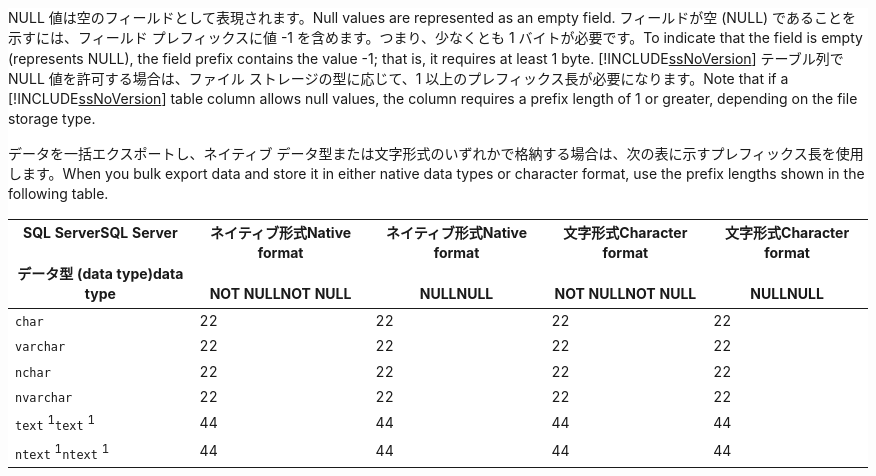  <span data-ttu-id="9291f-119">NULL 値は空のフィールドとして表現されます。</span><span class="sxs-lookup"><span data-stu-id="9291f-119">Null values are represented as an empty field.</span></span> <span data-ttu-id="9291f-120">フィールドが空 (NULL) であることを示すには、フィールド プレフィックスに値 -1 を含めます。つまり、少なくとも 1 バイトが必要です。</span><span class="sxs-lookup"><span data-stu-id="9291f-120">To indicate that the field is empty (represents NULL), the field prefix contains the value -1; that is, it requires at least 1 byte.</span></span> <span data-ttu-id="9291f-121">[!INCLUDE[ssNoVersion](../../includes/ssnoversion-md.md)] テーブル列で NULL 値を許可する場合は、ファイル ストレージの型に応じて、1 以上のプレフィックス長が必要になります。</span><span class="sxs-lookup"><span data-stu-id="9291f-121">Note that if a [!INCLUDE[ssNoVersion](../../includes/ssnoversion-md.md)] table column allows null values, the column requires a prefix length of 1 or greater, depending on the file storage type.</span></span>  
  
 <span data-ttu-id="9291f-122">データを一括エクスポートし、ネイティブ データ型または文字形式のいずれかで格納する場合は、次の表に示すプレフィックス長を使用します。</span><span class="sxs-lookup"><span data-stu-id="9291f-122">When you bulk export data and store it in either native data types or character format, use the prefix lengths shown in the following table.</span></span>  
  
|<span data-ttu-id="9291f-123">SQL Server</span><span class="sxs-lookup"><span data-stu-id="9291f-123">SQL Server</span></span><br /><br /> <span data-ttu-id="9291f-124">データ型 (data type)</span><span class="sxs-lookup"><span data-stu-id="9291f-124">data type</span></span>|<span data-ttu-id="9291f-125">ネイティブ形式</span><span class="sxs-lookup"><span data-stu-id="9291f-125">Native format</span></span><br /><br /> <span data-ttu-id="9291f-126">NOT NULL</span><span class="sxs-lookup"><span data-stu-id="9291f-126">NOT NULL</span></span>|<span data-ttu-id="9291f-127">ネイティブ形式</span><span class="sxs-lookup"><span data-stu-id="9291f-127">Native format</span></span><br /><br /> <span data-ttu-id="9291f-128">NULL</span><span class="sxs-lookup"><span data-stu-id="9291f-128">NULL</span></span>|<span data-ttu-id="9291f-129">文字形式</span><span class="sxs-lookup"><span data-stu-id="9291f-129">Character format</span></span><br /><br /> <span data-ttu-id="9291f-130">NOT NULL</span><span class="sxs-lookup"><span data-stu-id="9291f-130">NOT NULL</span></span>|<span data-ttu-id="9291f-131">文字形式</span><span class="sxs-lookup"><span data-stu-id="9291f-131">Character format</span></span><br /><br /> <span data-ttu-id="9291f-132">NULL</span><span class="sxs-lookup"><span data-stu-id="9291f-132">NULL</span></span>|  
|------------------------------|--------------------------------|----------------------------|-----------------------------------|-------------------------------|  
|`char`|<span data-ttu-id="9291f-133">2</span><span class="sxs-lookup"><span data-stu-id="9291f-133">2</span></span>|<span data-ttu-id="9291f-134">2</span><span class="sxs-lookup"><span data-stu-id="9291f-134">2</span></span>|<span data-ttu-id="9291f-135">2</span><span class="sxs-lookup"><span data-stu-id="9291f-135">2</span></span>|<span data-ttu-id="9291f-136">2</span><span class="sxs-lookup"><span data-stu-id="9291f-136">2</span></span>|  
|`varchar`|<span data-ttu-id="9291f-137">2</span><span class="sxs-lookup"><span data-stu-id="9291f-137">2</span></span>|<span data-ttu-id="9291f-138">2</span><span class="sxs-lookup"><span data-stu-id="9291f-138">2</span></span>|<span data-ttu-id="9291f-139">2</span><span class="sxs-lookup"><span data-stu-id="9291f-139">2</span></span>|<span data-ttu-id="9291f-140">2</span><span class="sxs-lookup"><span data-stu-id="9291f-140">2</span></span>|  
|`nchar`|<span data-ttu-id="9291f-141">2</span><span class="sxs-lookup"><span data-stu-id="9291f-141">2</span></span>|<span data-ttu-id="9291f-142">2</span><span class="sxs-lookup"><span data-stu-id="9291f-142">2</span></span>|<span data-ttu-id="9291f-143">2</span><span class="sxs-lookup"><span data-stu-id="9291f-143">2</span></span>|<span data-ttu-id="9291f-144">2</span><span class="sxs-lookup"><span data-stu-id="9291f-144">2</span></span>|  
|`nvarchar`|<span data-ttu-id="9291f-145">2</span><span class="sxs-lookup"><span data-stu-id="9291f-145">2</span></span>|<span data-ttu-id="9291f-146">2</span><span class="sxs-lookup"><span data-stu-id="9291f-146">2</span></span>|<span data-ttu-id="9291f-147">2</span><span class="sxs-lookup"><span data-stu-id="9291f-147">2</span></span>|<span data-ttu-id="9291f-148">2</span><span class="sxs-lookup"><span data-stu-id="9291f-148">2</span></span>|  
|<span data-ttu-id="9291f-149">`text` <sup>1</sup></span><span class="sxs-lookup"><span data-stu-id="9291f-149">`text` <sup>1</sup></span></span>|<span data-ttu-id="9291f-150">4</span><span class="sxs-lookup"><span data-stu-id="9291f-150">4</span></span>|<span data-ttu-id="9291f-151">4</span><span class="sxs-lookup"><span data-stu-id="9291f-151">4</span></span>|<span data-ttu-id="9291f-152">4</span><span class="sxs-lookup"><span data-stu-id="9291f-152">4</span></span>|<span data-ttu-id="9291f-153">4</span><span class="sxs-lookup"><span data-stu-id="9291f-153">4</span></span>|  
|<span data-ttu-id="9291f-154">`ntext` <sup>1</sup></span><span class="sxs-lookup"><span data-stu-id="9291f-154">`ntext` <sup>1</sup></span></span>|<span data-ttu-id="9291f-155">4</span><span class="sxs-lookup"><span data-stu-id="9291f-155">4</span></span>|<span data-ttu-id="9291f-156">4</span><span class="sxs-lookup"><span data-stu-id="9291f-156">4</span></span>|<span data-ttu-id="9291f-157">4</span><span class="sxs-lookup"><span data-stu-id="9291f-157">4</span></span>|<span data-ttu-id="9291f-158">4</span><span class="sxs-lookup"><span data-stu-id="9291f-158">4</span></span>|  